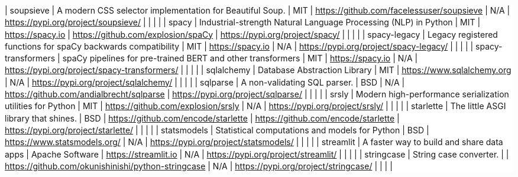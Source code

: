 | soupsieve                 | A modern CSS selector implementation for Beautiful Soup.                                                                                                                                      | MIT                                  | https://github.com/facelessuser/soupsieve                       | N/A                                                            | https://pypi.org/project/soupsieve/                 |       |                                                                    |                  |
| spacy                     | Industrial-strength Natural Language Processing (NLP) in Python                                                                                                                               | MIT                                  | https://spacy.io                                                | https://github.com/explosion/spaCy                             | https://pypi.org/project/spacy/                     |       |                                                                    |                  |
| spacy-legacy              | Legacy registered functions for spaCy backwards compatibility                                                                                                                                 | MIT                                  | https://spacy.io                                                | N/A                                                            | https://pypi.org/project/spacy-legacy/              |       |                                                                    |                  |
| spacy-transformers        | spaCy pipelines for pre-trained BERT and other transformers                                                                                                                                   | MIT                                  | https://spacy.io                                                | N/A                                                            | https://pypi.org/project/spacy-transformers/        |       |                                                                    |                  |
| sqlalchemy                | Database Abstraction Library                                                                                                                                                                  | MIT                                  | https://www.sqlalchemy.org                                      | N/A                                                            | https://pypi.org/project/sqlalchemy/                |       |                                                                    |                  |
| sqlparse                  | A non-validating SQL parser.                                                                                                                                                                  | BSD                                  | N/A                                                             | https://github.com/andialbrecht/sqlparse                       | https://pypi.org/project/sqlparse/                  |       |                                                                    |                  |
| srsly                     | Modern high-performance serialization utilities for Python                                                                                                                                    | MIT                                  | https://github.com/explosion/srsly                              | N/A                                                            | https://pypi.org/project/srsly/                     |       |                                                                    |                  |
| starlette                 | The little ASGI library that shines.                                                                                                                                                          | BSD                                  | https://github.com/encode/starlette                             | https://github.com/encode/starlette                            | https://pypi.org/project/starlette/                 |       |                                                                    |                  |
| statsmodels               | Statistical computations and models for Python                                                                                                                                                | BSD                                  | https://www.statsmodels.org/                                    | N/A                                                            | https://pypi.org/project/statsmodels/               |       |                                                                    |                  |
| streamlit                 | A faster way to build and share data apps                                                                                                                                                     | Apache Software                      | https://streamlit.io                                            | N/A                                                            | https://pypi.org/project/streamlit/                 |       |                                                                    |                  |
| stringcase                | String case converter.                                                                                                                                                                        |                                      | https://github.com/okunishinishi/python-stringcase              | N/A                                                            | https://pypi.org/project/stringcase/                |       |                                                                    |                  |